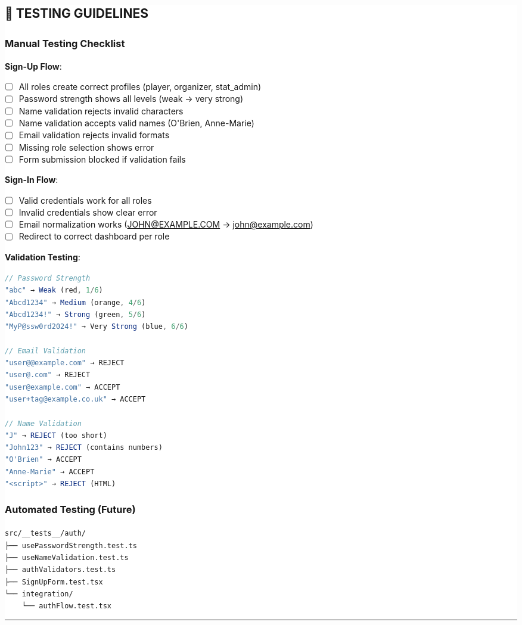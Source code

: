 ## 🧪 TESTING GUIDELINES

### Manual Testing Checklist

**Sign-Up Flow**:
- [ ] All roles create correct profiles (player, organizer, stat_admin)
- [ ] Password strength shows all levels (weak → very strong)
- [ ] Name validation rejects invalid characters
- [ ] Name validation accepts valid names (O'Brien, Anne-Marie)
- [ ] Email validation rejects invalid formats
- [ ] Missing role selection shows error
- [ ] Form submission blocked if validation fails

**Sign-In Flow**:
- [ ] Valid credentials work for all roles
- [ ] Invalid credentials show clear error
- [ ] Email normalization works (JOHN@EXAMPLE.COM → john@example.com)
- [ ] Redirect to correct dashboard per role

**Validation Testing**:
```javascript
// Password Strength
"abc" → Weak (red, 1/6)
"Abcd1234" → Medium (orange, 4/6)
"Abcd1234!" → Strong (green, 5/6)
"MyP@ssw0rd2024!" → Very Strong (blue, 6/6)

// Email Validation
"user@@example.com" → REJECT
"user@.com" → REJECT
"user@example.com" → ACCEPT
"user+tag@example.co.uk" → ACCEPT

// Name Validation
"J" → REJECT (too short)
"John123" → REJECT (contains numbers)
"O'Brien" → ACCEPT
"Anne-Marie" → ACCEPT
"<script>" → REJECT (HTML)
```

### Automated Testing (Future)
```
src/__tests__/auth/
├── usePasswordStrength.test.ts
├── useNameValidation.test.ts
├── authValidators.test.ts
├── SignUpForm.test.tsx
└── integration/
    └── authFlow.test.tsx
```

---